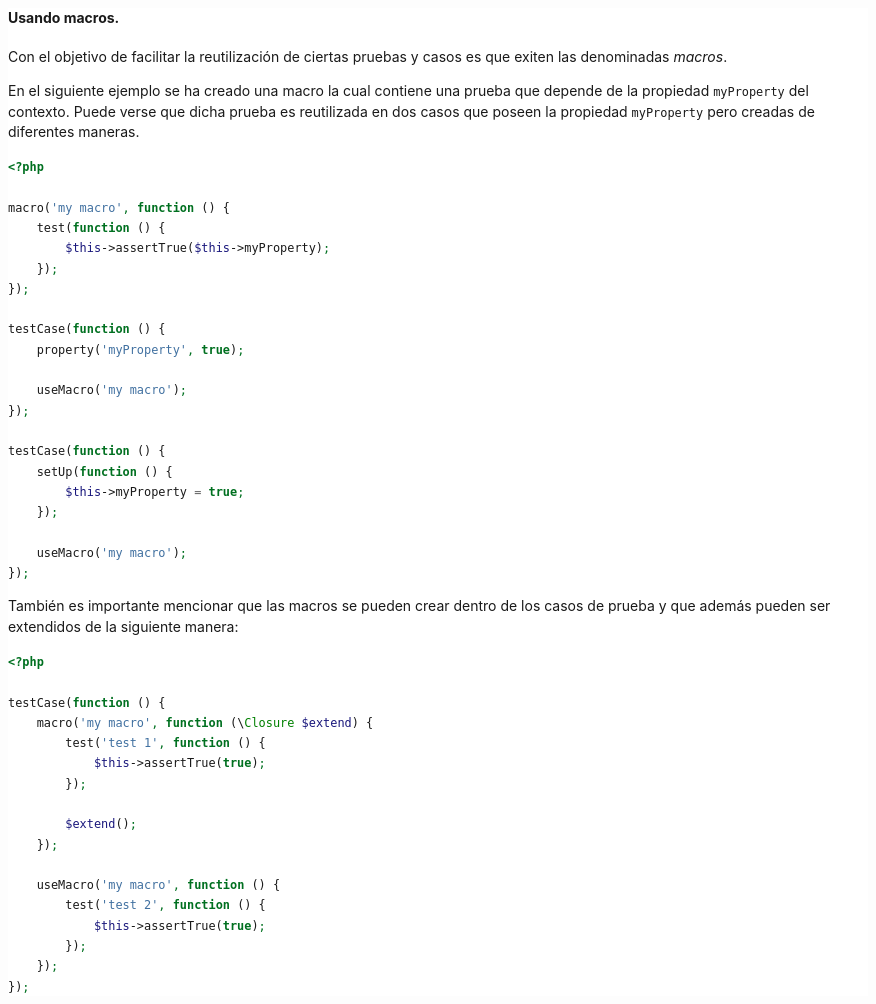 #### Usando macros.

Con el objetivo de facilitar la reutilización de ciertas pruebas y casos es que exiten las denominadas *macros*.

En el siguiente ejemplo se ha creado una macro la cual contiene una prueba que depende de la propiedad `myProperty` del contexto. Puede verse que dicha prueba es reutilizada en dos casos que poseen la propiedad `myProperty` pero creadas de diferentes maneras.

```php
<?php

macro('my macro', function () {
    test(function () {
        $this->assertTrue($this->myProperty);
    });
});

testCase(function () {
    property('myProperty', true);

    useMacro('my macro');
});

testCase(function () {
    setUp(function () {
        $this->myProperty = true;
    });

    useMacro('my macro');
});
```

También es importante mencionar que las macros se pueden crear dentro de los casos de prueba y que además pueden ser extendidos de la siguiente manera:

```php
<?php

testCase(function () {
    macro('my macro', function (\Closure $extend) {
        test('test 1', function () {
            $this->assertTrue(true);
        });

        $extend();
    });

    useMacro('my macro', function () {
        test('test 2', function () {
            $this->assertTrue(true);
        });
    });
});
```
